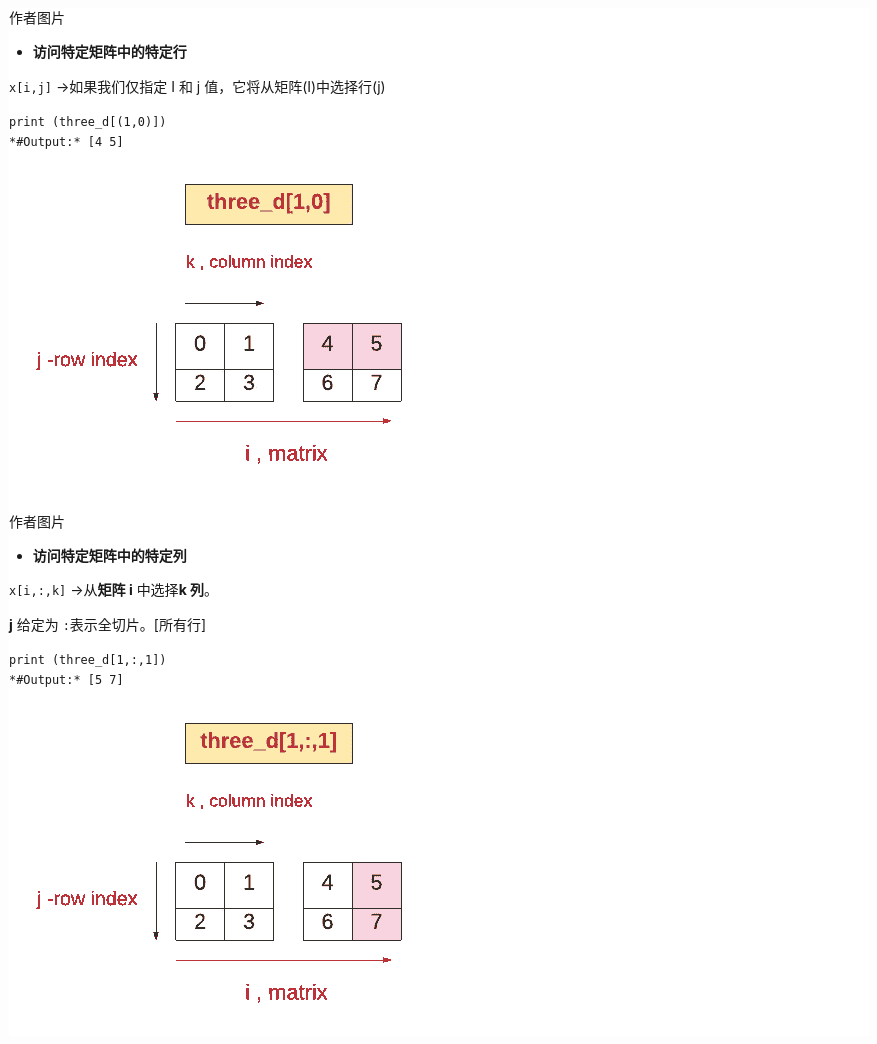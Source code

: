 作者图片

*   **访问特定矩阵中的特定行**

`x[i,j]` →如果我们仅指定 I 和 j 值，它将从矩阵(I)中选择行(j)

```
print (three_d[(1,0)])
*#Output:* [4 5]
```

![](img/93b909d7047c393b2677fdd62f1d068a.png)

作者图片

*   **访问特定矩阵中的特定列**

`x[i,:,k]` →从**矩阵 i** 中选择**k 列**。

**j** 给定为 `:`表示全切片。[所有行]

```
print (three_d[1,:,1])
*#Output:* [5 7]
```

![](img/68715568b91876db5cc19f6925ac2194.png)
